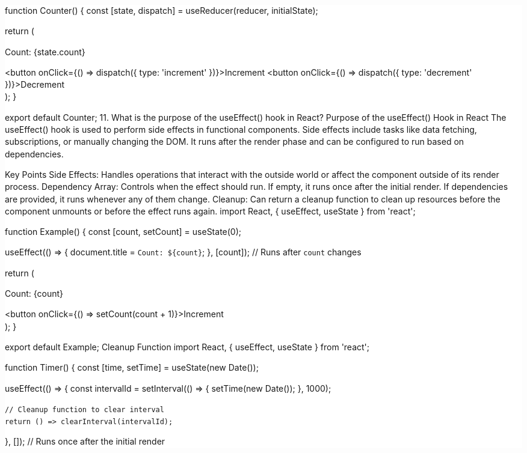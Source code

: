 function Counter() {
  const [state, dispatch] = useReducer(reducer, initialState);

  return (
    <div>
      <p>Count: {state.count}</p>
      <button onClick={() => dispatch({ type: 'increment' })}>Increment</button>
      <button onClick={() => dispatch({ type: 'decrement' })}>Decrement</button>
    </div>
  );
}

export default Counter;
11. What is the purpose of the useEffect() hook in React?
Purpose of the useEffect() Hook in React
The useEffect() hook is used to perform side effects in functional components. Side effects include tasks like data fetching, subscriptions, or manually changing the DOM. It runs after the render phase and can be configured to run based on dependencies.

Key Points
Side Effects: Handles operations that interact with the outside world or affect the component outside of its render process.
Dependency Array: Controls when the effect should run. If empty, it runs once after the initial render. If dependencies are provided, it runs whenever any of them change.
Cleanup: Can return a cleanup function to clean up resources before the component unmounts or before the effect runs again.
import React, { useEffect, useState } from 'react';

function Example() {
  const [count, setCount] = useState(0);

  useEffect(() => {
    document.title = `Count: ${count}`;
  }, [count]); // Runs after `count` changes

  return (
    <div>
      <p>Count: {count}</p>
      <button onClick={() => setCount(count + 1)}>Increment</button>
    </div>
  );
}

export default Example;
Cleanup Function
import React, { useEffect, useState } from 'react';

function Timer() {
  const [time, setTime] = useState(new Date());

  useEffect(() => {
    const intervalId = setInterval(() => {
      setTime(new Date());
    }, 1000);

    // Cleanup function to clear interval
    return () => clearInterval(intervalId);
  }, []); // Runs once after the initial render
